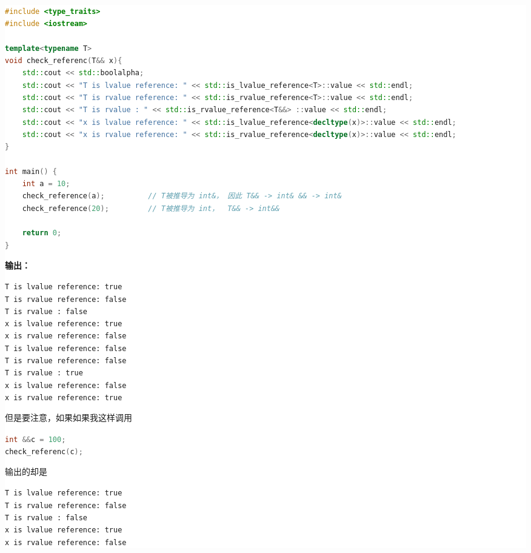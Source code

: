 

```cpp
#include <type_traits>
#include <iostream>

template<typename T>
void check_referenc(T&& x){
    std::cout << std::boolalpha;
    std::cout << "T is lvalue reference: " << std::is_lvalue_reference<T>::value << std::endl;
    std::cout << "T is rvalue reference: " << std::is_rvalue_reference<T>::value << std::endl;
    std::cout << "T is rvalue : " << std::is_rvalue_reference<T&&> ::value << std::endl;
    std::cout << "x is lvalue reference: " << std::is_lvalue_reference<decltype(x)>::value << std::endl;
    std::cout << "x is rvalue reference: " << std::is_rvalue_reference<decltype(x)>::value << std::endl;
}

int main() {
    int a = 10;
    check_reference(a);          // T被推导为 int&， 因此 T&& -> int& && -> int&
    check_reference(20);         // T被推导为 int，  T&& -> int&&

    return 0;
}
```



**输出：**



```vbnet
T is lvalue reference: true
T is rvalue reference: false
T is rvalue : false
x is lvalue reference: true
x is rvalue reference: false
T is lvalue reference: false
T is rvalue reference: false
T is rvalue : true
x is lvalue reference: false
x is rvalue reference: true
```

但是要注意，如果如果我这样调用

``` cpp
int &&c = 100;
check_referenc(c);
```

输出的却是

``` bash
T is lvalue reference: true
T is rvalue reference: false
T is rvalue : false
x is lvalue reference: true
x is rvalue reference: false
```
